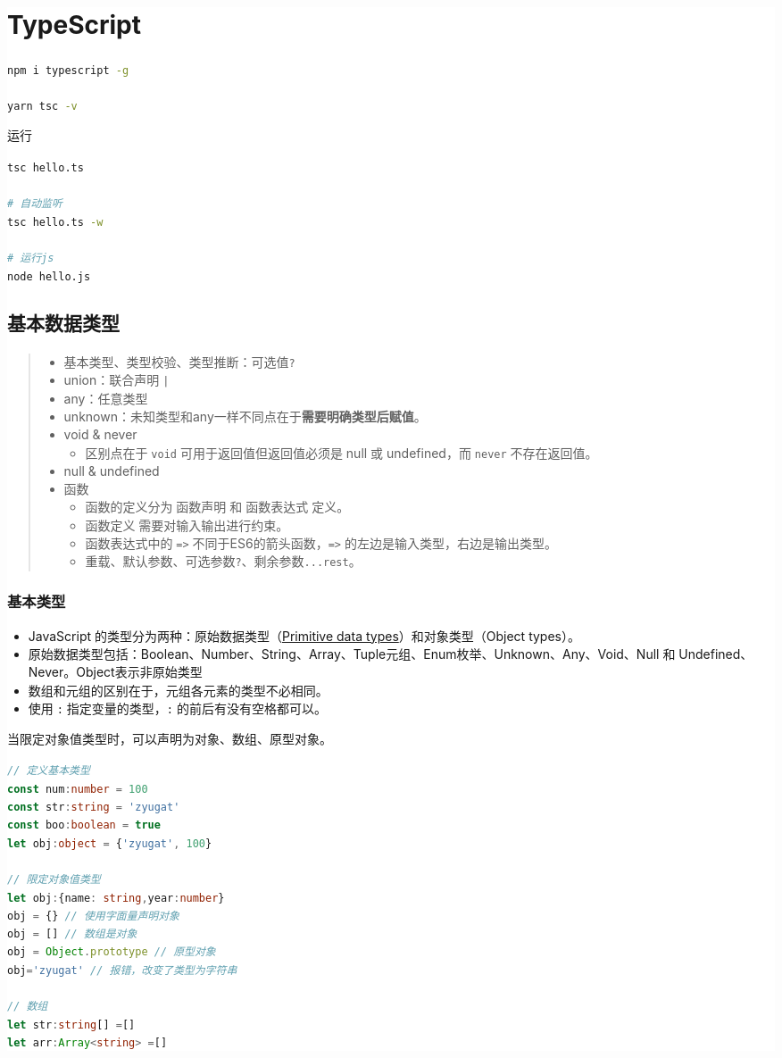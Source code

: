 # TypeScript

```sh
npm i typescript -g

yarn tsc -v
```



运行

```sh
tsc hello.ts

# 自动监听
tsc hello.ts -w

# 运行js
node hello.js
```



## 基本数据类型

> - 基本类型、类型校验、类型推断：可选值`?`
> - union：联合声明 `|`
> - any：任意类型
> - unknown：未知类型和any一样不同点在于**需要明确类型后赋值**。
> - void & never
>   - 区别点在于 `void` 可用于返回值但返回值必须是 null 或 undefined，而 `never` 不存在返回值。
> - null & undefined
> - 函数
>   - 函数的定义分为 函数声明 和 函数表达式 定义。
>   - 函数定义 需要对输入输出进行约束。
>   - 函数表达式中的 `=>` 不同于ES6的箭头函数，`=>` 的左边是输入类型，右边是输出类型。
>   - 重载、默认参数、可选参数`?`、剩余参数`...rest`。

### 基本类型

- JavaScript 的类型分为两种：原始数据类型（[Primitive data types](https://developer.mozilla.org/en-US/docs/Glossary/Primitive)）和对象类型（Object types）。
- 原始数据类型包括：Boolean、Number、String、Array、Tuple元组、Enum枚举、Unknown、Any、Void、Null 和 Undefined、Never。Object表示非原始类型
- 数组和元组的区别在于，元组各元素的类型不必相同。
- 使用 `:` 指定变量的类型，`:` 的前后有没有空格都可以。

当限定对象值类型时，可以声明为对象、数组、原型对象。

```typescript
// 定义基本类型
const num:number = 100
const str:string = 'zyugat'
const boo:boolean = true
let obj:object = {'zyugat', 100}

// 限定对象值类型
let obj:{name: string,year:number}
obj = {} // 使用字面量声明对象
obj = [] // 数组是对象
obj = Object.prototype // 原型对象
obj='zyugat' // 报错，改变了类型为字符串

// 数组
let str:string[] =[]
let arr:Array<string> =[]
```
